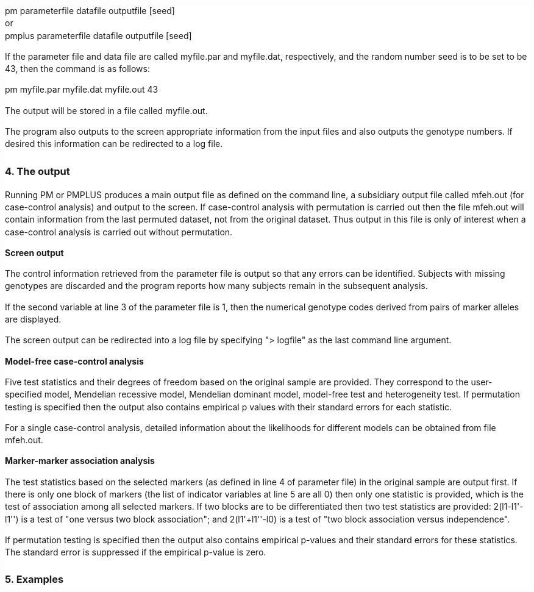pm parameterfile datafile outputfile [seed]  
or  
pmplus parameterfile datafile outputfile [seed]

If the parameter file and data file are called myfile.par and myfile.dat, respectively, and the random number seed is to be set to be 43, then the command is as follows:

pm myfile.par myfile.dat myfile.out 43

The output will be stored in a file called myfile.out.

The program also outputs to the screen appropriate information from the input files and also outputs the genotype numbers. If desired this information can be redirected to a log file.

### <a name="anchor178242"></a>4\. The output

Running PM or PMPLUS produces a main output file as defined on the command line, a subsidiary output file called mfeh.out (for case-control analysis) and output to the screen. If case-control analysis with permutation is carried out then the file mfeh.out will contain information from the last permuted dataset, not from the original dataset. Thus output in this file is only of interest when a case-control analysis is carried out without permutation.

<a name="anchor178473"></a>**Screen output**

The control information retrieved from the parameter file is output so that any errors can be identified. Subjects with missing genotypes are discarded and the program reports how many subjects remain in the subsequent analysis.

If the second variable at line 3 of the parameter file is 1, then the numerical genotype codes derived from pairs of marker alleles are displayed.

The screen output can be redirected into a log file by specifying "> logfile" as the last command line argument.

<a name="anchor178842"></a>**Model-free case-control analysis**

Five test statistics and their degrees of freedom based on the original sample are provided. They correspond to the user-specified model, Mendelian recessive model, Mendelian dominant model, model-free test and heterogeneity test. If permutation testing is specified then the output also contains empirical p values with their standard errors for each statistic.

For a single case-control analysis, detailed information about the likelihoods for different models can be obtained from file mfeh.out.

<a name="anchor179076"></a>**Marker-marker association analysis**

The test statistics based on the selected markers (as defined in line 4 of parameter file) in the original sample are output first. If there is only one block of markers (the list of indicator variables at line 5 are all 0) then only one statistic is provided, which is the test of association among all selected markers. If two blocks are to be differentiated then two test statistics are provided: 2(l1-l1'-l1'') is a test of "one versus two block association"; and 2(l1'+l1''-l0) is a test of "two block association versus independence".

If permutation testing is specified then the output also contains empirical p-values and their standard errors for these statistics. The standard error is suppressed if the empirical p-value is zero.

### <a name="anchor179349"></a>5\. Examples

